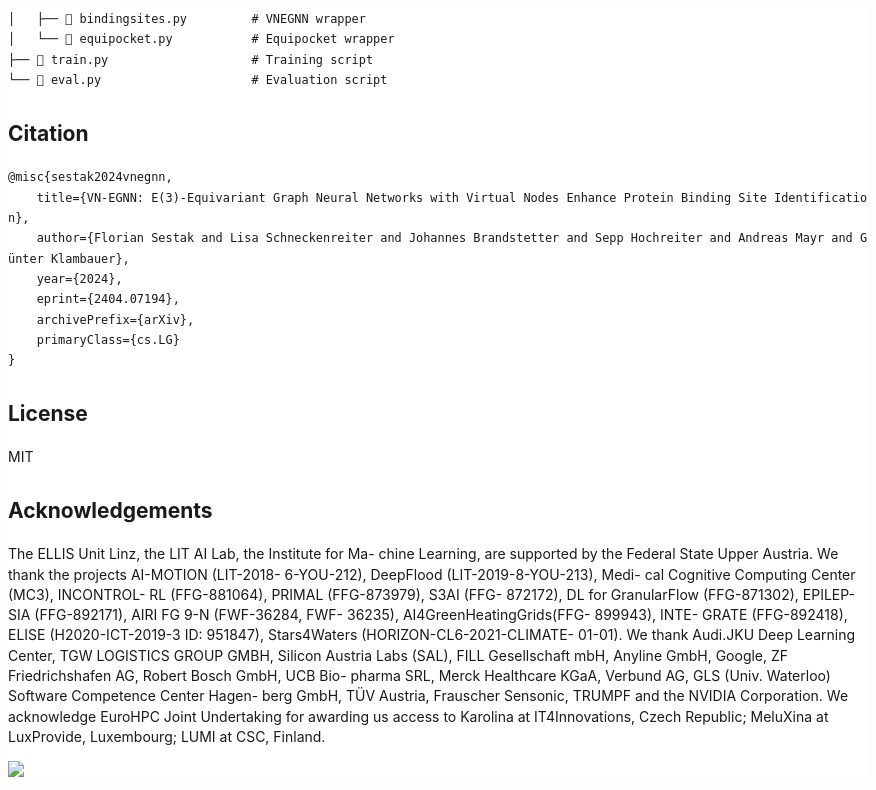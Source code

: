 ```
│   ├── 📄 bindingsites.py         # VNEGNN wrapper
│   └── 📄 equipocket.py           # Equipocket wrapper
├── 📄 train.py                    # Training script
└── 📄 eval.py                     # Evaluation script
```





## Citation

```
@misc{sestak2024vnegnn,
    title={VN-EGNN: E(3)-Equivariant Graph Neural Networks with Virtual Nodes Enhance Protein Binding Site Identification},
    author={Florian Sestak and Lisa Schneckenreiter and Johannes Brandstetter and Sepp Hochreiter and Andreas Mayr and Günter Klambauer},
    year={2024},
    eprint={2404.07194},
    archivePrefix={arXiv},
    primaryClass={cs.LG}
}
```

## License

MIT

## Acknowledgements

The ELLIS Unit Linz, the LIT AI Lab, the Institute for Ma-
chine Learning, are supported by the Federal State Upper
Austria. We thank the projects AI-MOTION (LIT-2018-
6-YOU-212), DeepFlood (LIT-2019-8-YOU-213), Medi-
cal Cognitive Computing Center (MC3), INCONTROL-
RL (FFG-881064), PRIMAL (FFG-873979), S3AI (FFG-
872172), DL for GranularFlow (FFG-871302), EPILEP-
SIA (FFG-892171), AIRI FG 9-N (FWF-36284, FWF-
36235), AI4GreenHeatingGrids(FFG- 899943), INTE-
GRATE (FFG-892418), ELISE (H2020-ICT-2019-3 ID:
951847), Stars4Waters (HORIZON-CL6-2021-CLIMATE-
01-01). We thank Audi.JKU Deep Learning Center,
TGW LOGISTICS GROUP GMBH, Silicon Austria Labs
(SAL), FILL Gesellschaft mbH, Anyline GmbH, Google,
ZF Friedrichshafen AG, Robert Bosch GmbH, UCB Bio-
pharma SRL, Merck Healthcare KGaA, Verbund AG, GLS
(Univ. Waterloo) Software Competence Center Hagen-
berg GmbH, TÜV Austria, Frauscher Sensonic, TRUMPF
and the NVIDIA Corporation. We acknowledge EuroHPC
Joint Undertaking for awarding us access to Karolina at
IT4Innovations, Czech Republic; MeluXina at LuxProvide,
Luxembourg; LUMI at CSC, Finland.

![](visualizations/1odi_3lpk.png)

